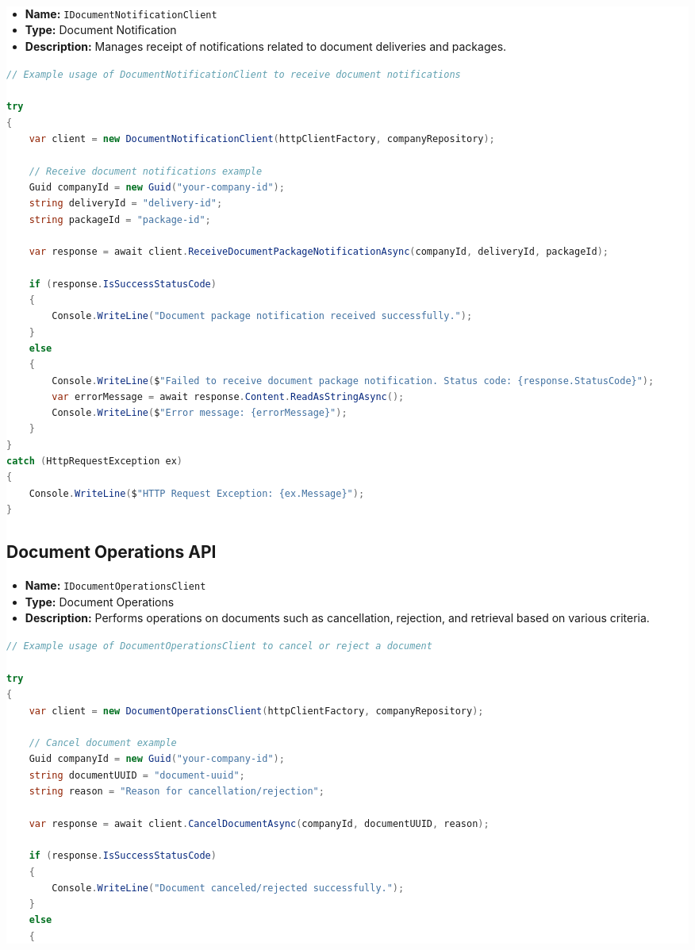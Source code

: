- **Name:** `IDocumentNotificationClient`
- **Type:** Document Notification
- **Description:** Manages receipt of notifications related to document deliveries and packages.
```csharp
// Example usage of DocumentNotificationClient to receive document notifications

try
{
    var client = new DocumentNotificationClient(httpClientFactory, companyRepository);

    // Receive document notifications example
    Guid companyId = new Guid("your-company-id");
    string deliveryId = "delivery-id";
    string packageId = "package-id";

    var response = await client.ReceiveDocumentPackageNotificationAsync(companyId, deliveryId, packageId);

    if (response.IsSuccessStatusCode)
    {
        Console.WriteLine("Document package notification received successfully.");
    }
    else
    {
        Console.WriteLine($"Failed to receive document package notification. Status code: {response.StatusCode}");
        var errorMessage = await response.Content.ReadAsStringAsync();
        Console.WriteLine($"Error message: {errorMessage}");
    }
}
catch (HttpRequestException ex)
{
    Console.WriteLine($"HTTP Request Exception: {ex.Message}");
}


```
## Document Operations API

- **Name:** `IDocumentOperationsClient`
- **Type:** Document Operations
- **Description:** Performs operations on documents such as cancellation, rejection, and retrieval based on various criteria.
```csharp
// Example usage of DocumentOperationsClient to cancel or reject a document

try
{
    var client = new DocumentOperationsClient(httpClientFactory, companyRepository);

    // Cancel document example
    Guid companyId = new Guid("your-company-id");
    string documentUUID = "document-uuid";
    string reason = "Reason for cancellation/rejection";

    var response = await client.CancelDocumentAsync(companyId, documentUUID, reason);

    if (response.IsSuccessStatusCode)
    {
        Console.WriteLine("Document canceled/rejected successfully.");
    }
    else
    {
```